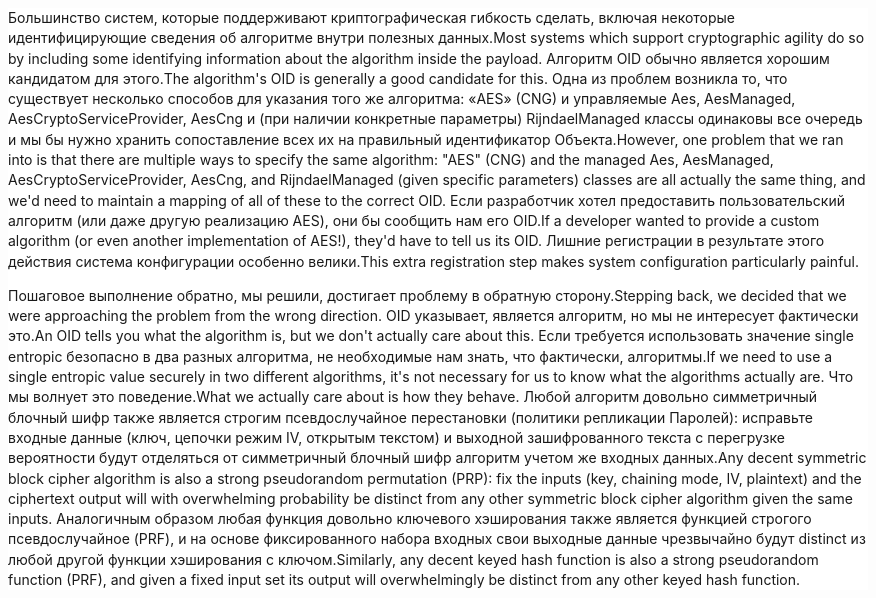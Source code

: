 <span data-ttu-id="4f4c5-109">Большинство систем, которые поддерживают криптографическая гибкость сделать, включая некоторые идентифицирующие сведения об алгоритме внутри полезных данных.</span><span class="sxs-lookup"><span data-stu-id="4f4c5-109">Most systems which support cryptographic agility do so by including some identifying information about the algorithm inside the payload.</span></span> <span data-ttu-id="4f4c5-110">Алгоритм OID обычно является хорошим кандидатом для этого.</span><span class="sxs-lookup"><span data-stu-id="4f4c5-110">The algorithm's OID is generally a good candidate for this.</span></span> <span data-ttu-id="4f4c5-111">Одна из проблем возникла то, что существует несколько способов для указания того же алгоритма: «AES» (CNG) и управляемые Aes, AesManaged, AesCryptoServiceProvider, AesCng и (при наличии конкретные параметры) RijndaelManaged классы одинаковы все очередь и мы бы нужно хранить сопоставление всех их на правильный идентификатор Объекта.</span><span class="sxs-lookup"><span data-stu-id="4f4c5-111">However, one problem that we ran into is that there are multiple ways to specify the same algorithm: "AES" (CNG) and the managed Aes, AesManaged, AesCryptoServiceProvider, AesCng, and RijndaelManaged (given specific parameters) classes are all actually the same thing, and we'd need to maintain a mapping of all of these to the correct OID.</span></span> <span data-ttu-id="4f4c5-112">Если разработчик хотел предоставить пользовательский алгоритм (или даже другую реализацию AES), они бы сообщить нам его OID.</span><span class="sxs-lookup"><span data-stu-id="4f4c5-112">If a developer wanted to provide a custom algorithm (or even another implementation of AES!), they'd have to tell us its OID.</span></span> <span data-ttu-id="4f4c5-113">Лишние регистрации в результате этого действия система конфигурации особенно велики.</span><span class="sxs-lookup"><span data-stu-id="4f4c5-113">This extra registration step makes system configuration particularly painful.</span></span>

<span data-ttu-id="4f4c5-114">Пошаговое выполнение обратно, мы решили, достигает проблему в обратную сторону.</span><span class="sxs-lookup"><span data-stu-id="4f4c5-114">Stepping back, we decided that we were approaching the problem from the wrong direction.</span></span> <span data-ttu-id="4f4c5-115">OID указывает, является алгоритм, но мы не интересует фактически это.</span><span class="sxs-lookup"><span data-stu-id="4f4c5-115">An OID tells you what the algorithm is, but we don't actually care about this.</span></span> <span data-ttu-id="4f4c5-116">Если требуется использовать значение single entropic безопасно в два разных алгоритма, не необходимые нам знать, что фактически, алгоритмы.</span><span class="sxs-lookup"><span data-stu-id="4f4c5-116">If we need to use a single entropic value securely in two different algorithms, it's not necessary for us to know what the algorithms actually are.</span></span> <span data-ttu-id="4f4c5-117">Что мы волнует это поведение.</span><span class="sxs-lookup"><span data-stu-id="4f4c5-117">What we actually care about is how they behave.</span></span> <span data-ttu-id="4f4c5-118">Любой алгоритм довольно симметричный блочный шифр также является строгим псевдослучайное перестановки (политики репликации Паролей): исправьте входные данные (ключ, цепочки режим IV, открытым текстом) и выходной зашифрованного текста с перегрузке вероятности будут отделяться от симметричный блочный шифр алгоритм учетом же входных данных.</span><span class="sxs-lookup"><span data-stu-id="4f4c5-118">Any decent symmetric block cipher algorithm is also a strong pseudorandom permutation (PRP): fix the inputs (key, chaining mode, IV, plaintext) and the ciphertext output will with overwhelming probability be distinct from any other symmetric block cipher algorithm given the same inputs.</span></span> <span data-ttu-id="4f4c5-119">Аналогичным образом любая функция довольно ключевого хэширования также является функцией строгого псевдослучайное (PRF), и на основе фиксированного набора входных свои выходные данные чрезвычайно будут distinct из любой другой функции хэширования с ключом.</span><span class="sxs-lookup"><span data-stu-id="4f4c5-119">Similarly, any decent keyed hash function is also a strong pseudorandom function (PRF), and given a fixed input set its output will overwhelmingly be distinct from any other keyed hash function.</span></span>
